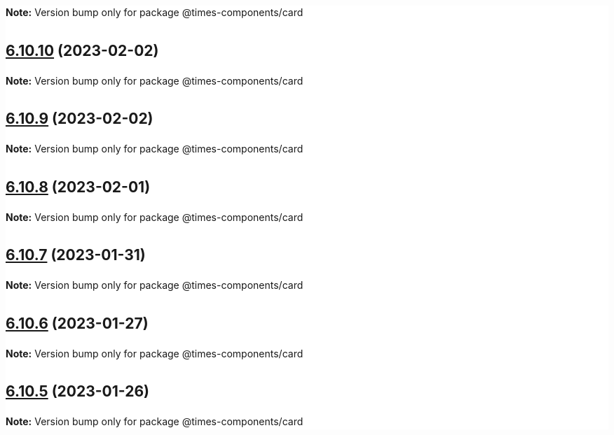 **Note:** Version bump only for package @times-components/card





## [6.10.10](https://github.com/newsuk/times-components/compare/@times-components/card@6.10.9...@times-components/card@6.10.10) (2023-02-02)

**Note:** Version bump only for package @times-components/card





## [6.10.9](https://github.com/newsuk/times-components/compare/@times-components/card@6.10.8...@times-components/card@6.10.9) (2023-02-02)

**Note:** Version bump only for package @times-components/card





## [6.10.8](https://github.com/newsuk/times-components/compare/@times-components/card@6.10.7...@times-components/card@6.10.8) (2023-02-01)

**Note:** Version bump only for package @times-components/card





## [6.10.7](https://github.com/newsuk/times-components/compare/@times-components/card@6.10.6...@times-components/card@6.10.7) (2023-01-31)

**Note:** Version bump only for package @times-components/card





## [6.10.6](https://github.com/newsuk/times-components/compare/@times-components/card@6.10.5...@times-components/card@6.10.6) (2023-01-27)

**Note:** Version bump only for package @times-components/card





## [6.10.5](https://github.com/newsuk/times-components/compare/@times-components/card@6.10.4...@times-components/card@6.10.5) (2023-01-26)

**Note:** Version bump only for package @times-components/card
